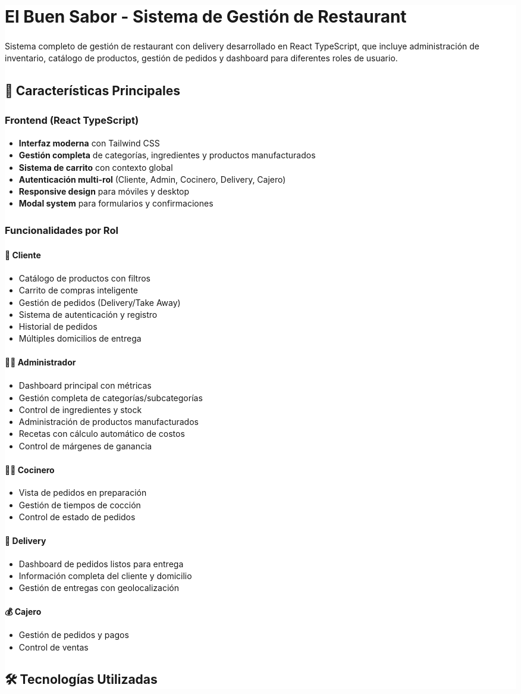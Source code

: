 # El Buen Sabor - Sistema de Gestión de Restaurant

Sistema completo de gestión de restaurant con delivery desarrollado en React TypeScript, que incluye administración de inventario, catálogo de productos, gestión de pedidos y dashboard para diferentes roles de usuario.

## 🚀 Características Principales

### Frontend (React TypeScript)
- **Interfaz moderna** con Tailwind CSS
- **Gestión completa** de categorías, ingredientes y productos manufacturados
- **Sistema de carrito** con contexto global
- **Autenticación multi-rol** (Cliente, Admin, Cocinero, Delivery, Cajero)
- **Responsive design** para móviles y desktop
- **Modal system** para formularios y confirmaciones

### Funcionalidades por Rol

#### 🛒 **Cliente**
- Catálogo de productos con filtros
- Carrito de compras inteligente
- Gestión de pedidos (Delivery/Take Away)
- Sistema de autenticación y registro
- Historial de pedidos
- Múltiples domicilios de entrega

#### 👨‍💼 **Administrador**
- Dashboard principal con métricas
- Gestión completa de categorías/subcategorías
- Control de ingredientes y stock
- Administración de productos manufacturados
- Recetas con cálculo automático de costos
- Control de márgenes de ganancia

#### 👨‍🍳 **Cocinero**
- Vista de pedidos en preparación
- Gestión de tiempos de cocción
- Control de estado de pedidos

#### 🚚 **Delivery**
- Dashboard de pedidos listos para entrega
- Información completa del cliente y domicilio
- Gestión de entregas con geolocalización

#### 💰 **Cajero**
- Gestión de pedidos y pagos
- Control de ventas

## 🛠️ Tecnologías Utilizadas
